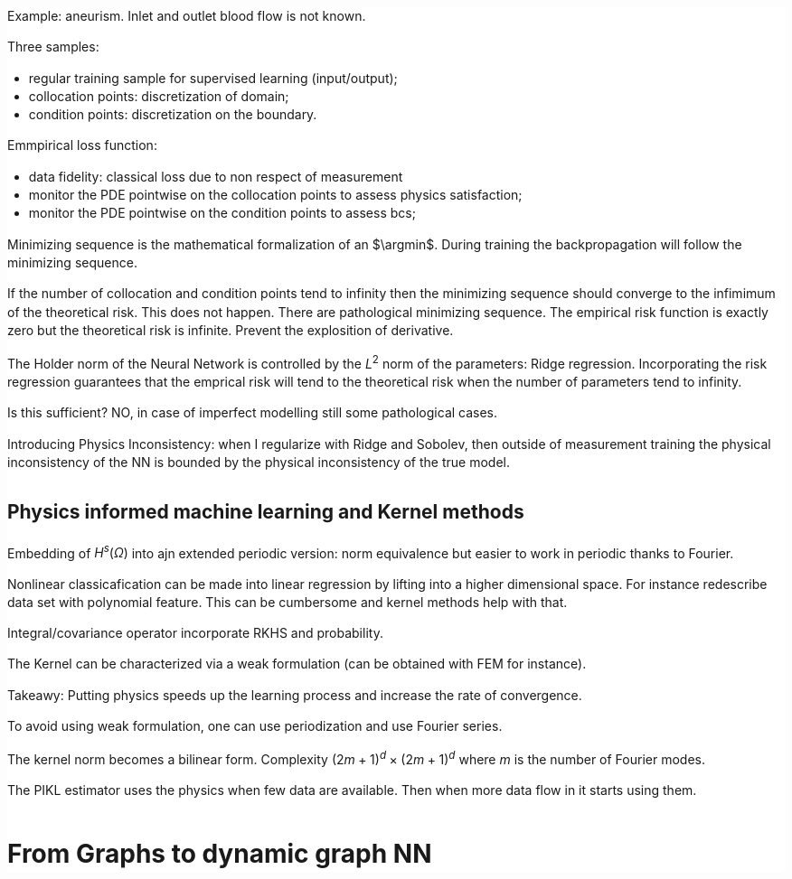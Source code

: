 Example: aneurism. Inlet and outlet blood flow is not known.

Three samples:
- regular training sample for supervised learning (input/output);
- collocation points: discretization of domain;
- condition points: discretization on the boundary.

Emmpirical loss function:
- data fidelity: classical loss due to non respect of measurement
- monitor the PDE pointwise on the collocation points to assess physics satisfaction;
- monitor the PDE pointwise on the condition points to assess bcs;

Minimizing sequence is the mathematical formalization of an $\argmin$.
During training the backpropagation will follow the minimizing sequence.

If the number of collocation and condition points tend to infinity then the minimizing sequence should converge to the infimimum of the theoretical risk. This does not happen. There are pathological minimizing sequence. The empirical risk function is exactly zero but the theoretical risk is infinite. Prevent the explosition of derivative.

The Holder norm of the Neural Network is controlled by the $L^2$ norm of the parameters: Ridge regression. Incorporating the risk regression guarantees that the emprical risk will tend to the theoretical risk when the number of parameters tend to infinity.

Is this sufficient? NO, in case of imperfect modelling still some pathological cases.

Introducing Physics Inconsistency: when I regularize with Ridge and Sobolev, then outside of measurement training the physical inconsistency of the NN is bounded by the physical inconsistency of the true model.

## Physics informed machine learning and Kernel methods

Embedding of $H^s(\Omega)$ into ajn extended periodic version: norm equivalence but easier to work in periodic thanks to Fourier.

Nonlinear classicafication can be made into linear regression by lifting into a higher dimensional space. For instance redescribe data set with polynomial feature. This can be cumbersome and kernel methods help with that.

Integral/covariance operator incorporate RKHS and probability.

The Kernel can be characterized via a weak formulation (can be obtained with FEM for instance).

Takeawy:
Putting physics speeds up the learning process and increase the rate of convergence.


To avoid using weak formulation, one can use periodization and use Fourier series. 

The kernel norm becomes a bilinear form.
Complexity $(2m+1)^d \times (2m+1)^d$ where $m$ is the number of Fourier modes.

The PIKL estimator uses the physics when few data are available. Then when more data flow in it starts using them.

# From Graphs to dynamic graph NN
